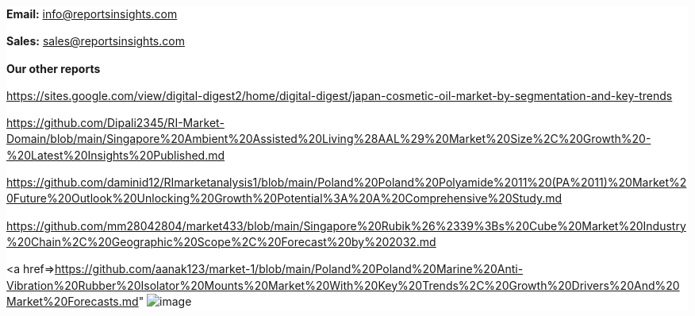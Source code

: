 <p class=""""><b>Email:</b> <a href=mailto:info@reportsinsights.com>info@reportsinsights.com</a></p>
<p class=""""><b>Sales:</b> <a href=mailto:sales@reportsinsights.com>sales@reportsinsights.com</a></p>

<strong>Our other reports</strong>

<a href=https://sites.google.com/view/digital-digest2/home/digital-digest/japan-cosmetic-oil-market-by-segmentation-and-key-trends>https://sites.google.com/view/digital-digest2/home/digital-digest/japan-cosmetic-oil-market-by-segmentation-and-key-trends</a>

<a href=https://github.com/Dipali2345/RI-Market-Domain/blob/main/Singapore%20Ambient%20Assisted%20Living%28AAL%29%20Market%20Size%2C%20Growth%20-%20Latest%20Insights%20Published.md>https://github.com/Dipali2345/RI-Market-Domain/blob/main/Singapore%20Ambient%20Assisted%20Living%28AAL%29%20Market%20Size%2C%20Growth%20-%20Latest%20Insights%20Published.md</a>

<a href=https://github.com/daminid12/RImarketanalysis1/blob/main/Poland%20Poland%20Polyamide%2011%20(PA%2011)%20Market%20Future%20Outlook%20Unlocking%20Growth%20Potential%3A%20A%20Comprehensive%20Study.md>https://github.com/daminid12/RImarketanalysis1/blob/main/Poland%20Poland%20Polyamide%2011%20(PA%2011)%20Market%20Future%20Outlook%20Unlocking%20Growth%20Potential%3A%20A%20Comprehensive%20Study.md</a>

<a href=https://github.com/mm28042804/market433/blob/main/Singapore%20Rubik%26%2339%3Bs%20Cube%20Market%20Industry%20Chain%2C%20Geographic%20Scope%2C%20Forecast%20by%202032.md>https://github.com/mm28042804/market433/blob/main/Singapore%20Rubik%26%2339%3Bs%20Cube%20Market%20Industry%20Chain%2C%20Geographic%20Scope%2C%20Forecast%20by%202032.md</a>

<a href=>https://github.com/aanak123/market-1/blob/main/Poland%20Poland%20Marine%20Anti-Vibration%20Rubber%20Isolator%20Mounts%20Market%20With%20Key%20Trends%2C%20Growth%20Drivers%20And%20Market%20Forecasts.md</a>"
![image](https://github.com/user-attachments/assets/468ad0e0-febe-4bf1-9574-0afc395fb4f5)
